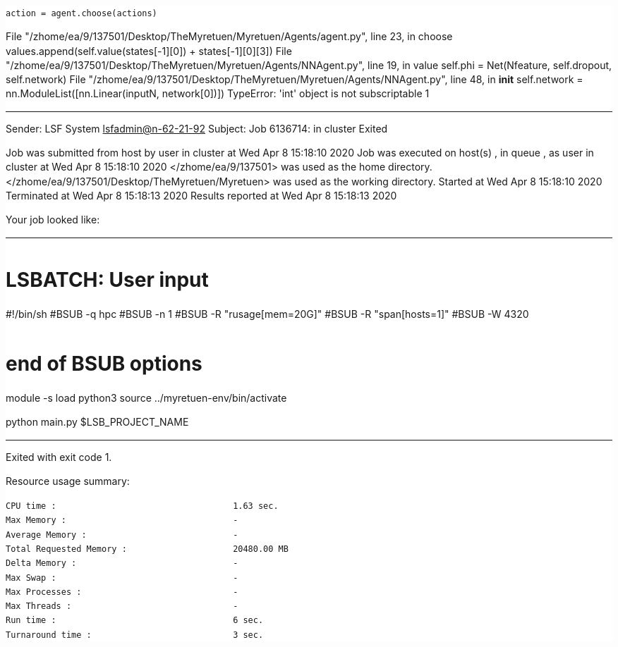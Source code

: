    action = agent.choose(actions)
  File "/zhome/ea/9/137501/Desktop/TheMyretuen/Myretuen/Agents/agent.py", line 23, in choose
    values.append(self.value(states[-1][0]) + states[-1][0][3])
  File "/zhome/ea/9/137501/Desktop/TheMyretuen/Myretuen/Agents/NNAgent.py", line 19, in value
    self.phi = Net(Nfeature, self.dropout, self.network)
  File "/zhome/ea/9/137501/Desktop/TheMyretuen/Myretuen/Agents/NNAgent.py", line 48, in __init__
    self.network = nn.ModuleList([nn.Linear(inputN, network[0])])
TypeError: 'int' object is not subscriptable
1

------------------------------------------------------------
Sender: LSF System <lsfadmin@n-62-21-92>
Subject: Job 6136714: <NNAgent2HistoryLength30> in cluster <dcc> Exited

Job <NNAgent2HistoryLength30> was submitted from host <gbarlogin1> by user <s183914> in cluster <dcc> at Wed Apr  8 15:18:10 2020
Job was executed on host(s) <n-62-21-92>, in queue <hpc>, as user <s183914> in cluster <dcc> at Wed Apr  8 15:18:10 2020
</zhome/ea/9/137501> was used as the home directory.
</zhome/ea/9/137501/Desktop/TheMyretuen/Myretuen> was used as the working directory.
Started at Wed Apr  8 15:18:10 2020
Terminated at Wed Apr  8 15:18:13 2020
Results reported at Wed Apr  8 15:18:13 2020

Your job looked like:

------------------------------------------------------------
# LSBATCH: User input
#!/bin/sh
#BSUB -q hpc
#BSUB -n 1
#BSUB -R "rusage[mem=20G]"
#BSUB -R "span[hosts=1]"
#BSUB -W 4320
# end of BSUB options

module -s load python3
source ../myretuen-env/bin/activate

python main.py $LSB_PROJECT_NAME


------------------------------------------------------------

Exited with exit code 1.

Resource usage summary:

    CPU time :                                   1.63 sec.
    Max Memory :                                 -
    Average Memory :                             -
    Total Requested Memory :                     20480.00 MB
    Delta Memory :                               -
    Max Swap :                                   -
    Max Processes :                              -
    Max Threads :                                -
    Run time :                                   6 sec.
    Turnaround time :                            3 sec.

